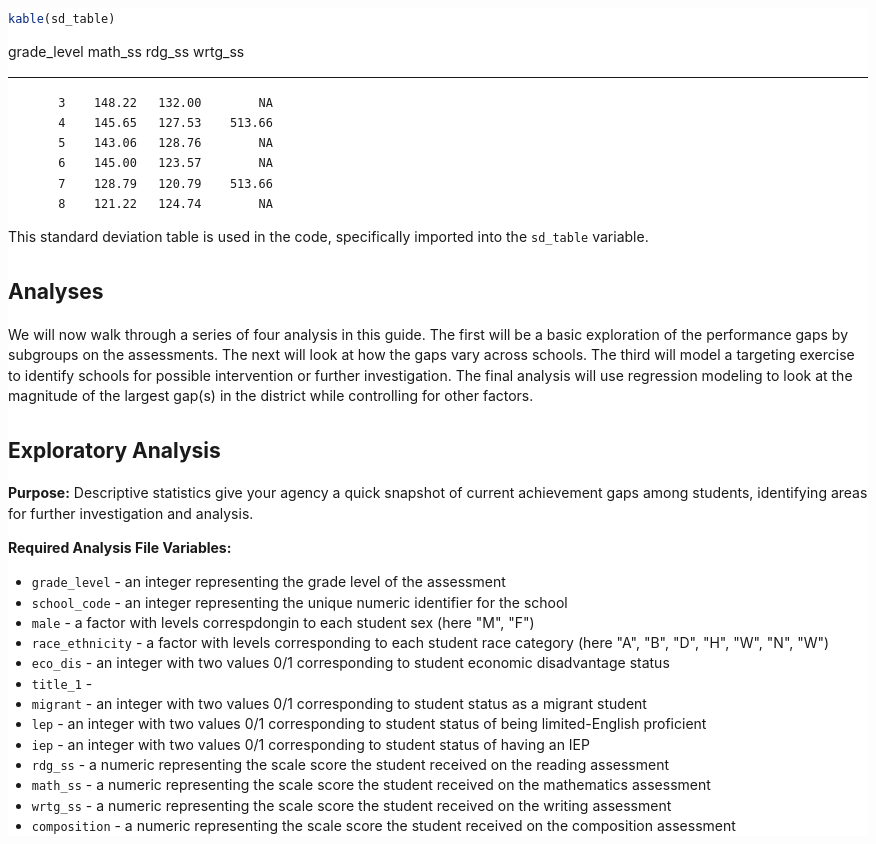 

```r
kable(sd_table)
```



 grade_level   math_ss   rdg_ss   wrtg_ss
------------  --------  -------  --------
           3    148.22   132.00        NA
           4    145.65   127.53    513.66
           5    143.06   128.76        NA
           6    145.00   123.57        NA
           7    128.79   120.79    513.66
           8    121.22   124.74        NA

This standard deviation table is used in the code, specifically imported into
the `sd_table` variable.

## Analyses

We will now walk through a series of four analysis in this guide. The first will 
be a basic exploration of the performance gaps by subgroups on the assessments. 
The next will look at how the gaps vary across schools. The third will model 
a targeting exercise to identify schools for possible intervention or further 
investigation. The final analysis will use regression modeling to look at the 
magnitude of the largest gap(s) in the district while controlling for other 
factors. 


## Exploratory Analysis

**Purpose:** Descriptive statistics give your agency a quick snapshot of current
achievement gaps among students, identifying areas for further investigation and
analysis.

**Required Analysis File Variables:**

- `grade_level` - an integer representing the grade level of the assessment
- `school_code` - an integer representing the unique numeric identifier for the school
- `male`        - a factor with levels correspdongin to each student sex (here "M", "F")
- `race_ethnicity` - a factor with levels corresponding to each student race category (here "A", "B", "D", "H", "W", "N", "W")
- `eco_dis`      - an integer with two values 0/1 corresponding to student economic disadvantage status
- `title_1`      -
- `migrant`      - an integer with two values 0/1 corresponding to student status as a migrant student
- `lep`          - an integer with two values 0/1 corresponding to student status of being limited-English proficient
- `iep`          - an integer with two values 0/1 corresponding to student status of having an IEP
- `rdg_ss`       - a numeric representing the scale score the student received on the reading assessment
- `math_ss`      - a numeric representing the scale score the student received on the mathematics assessment
- `wrtg_ss`     - a numeric representing the scale score the student received on the writing assessment
- `composition`  - a numeric representing the scale score the student received on the composition assessment
